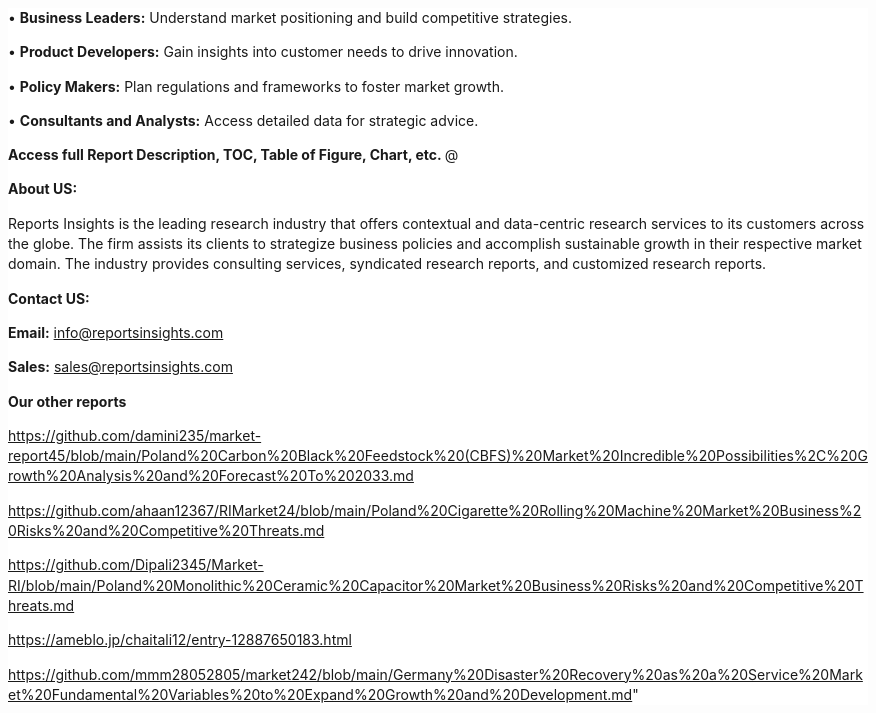 • <strong>Business Leaders:</strong> Understand market positioning and build competitive strategies.

• <strong>Product Developers:</strong> Gain insights into customer needs to drive innovation.

• <strong>Policy Makers:</strong> Plan regulations and frameworks to foster market growth.

• <strong>Consultants and Analysts:</strong> Access detailed data for strategic advice.
</ul>
<strong>Access full Report Description, TOC, Table of Figure, Chart, etc. </strong>@  <a href= style=color:#0000ff;></a></font>

<strong><strong>About US</strong>:</strong>

Reports Insights is the leading research industry that offers contextual and data-centric research services to its customers across the globe. The firm assists its clients to strategize business policies and accomplish sustainable growth in their respective market domain. The industry provides consulting services, syndicated research reports, and customized research reports.

<strong>Contact US:</strong>

<p class=""""><b>Email:</b> <a href=mailto:info@reportsinsights.com>info@reportsinsights.com</a></p>
<p class=""""><b>Sales:</b> <a href=mailto:sales@reportsinsights.com>sales@reportsinsights.com</a></p>

<strong>Our other reports</strong>

<a href=https://github.com/damini235/market-report45/blob/main/Poland%20Carbon%20Black%20Feedstock%20(CBFS)%20Market%20Incredible%20Possibilities%2C%20Growth%20Analysis%20and%20Forecast%20To%202033.md>https://github.com/damini235/market-report45/blob/main/Poland%20Carbon%20Black%20Feedstock%20(CBFS)%20Market%20Incredible%20Possibilities%2C%20Growth%20Analysis%20and%20Forecast%20To%202033.md</a>

<a href=https://github.com/ahaan12367/RIMarket24/blob/main/Poland%20Cigarette%20Rolling%20Machine%20Market%20Business%20Risks%20and%20Competitive%20Threats.md>https://github.com/ahaan12367/RIMarket24/blob/main/Poland%20Cigarette%20Rolling%20Machine%20Market%20Business%20Risks%20and%20Competitive%20Threats.md</a>

<a href=https://github.com/Dipali2345/Market-RI/blob/main/Poland%20Monolithic%20Ceramic%20Capacitor%20Market%20Business%20Risks%20and%20Competitive%20Threats.md>https://github.com/Dipali2345/Market-RI/blob/main/Poland%20Monolithic%20Ceramic%20Capacitor%20Market%20Business%20Risks%20and%20Competitive%20Threats.md</a>

<a href=https://ameblo.jp/chaitali12/entry-12887650183.html>https://ameblo.jp/chaitali12/entry-12887650183.html</a>

<a href=https://github.com/mmm28052805/market242/blob/main/Germany%20Disaster%20Recovery%20as%20a%20Service%20Market%20Fundamental%20Variables%20to%20Expand%20Growth%20and%20Development.md>https://github.com/mmm28052805/market242/blob/main/Germany%20Disaster%20Recovery%20as%20a%20Service%20Market%20Fundamental%20Variables%20to%20Expand%20Growth%20and%20Development.md</a>"
